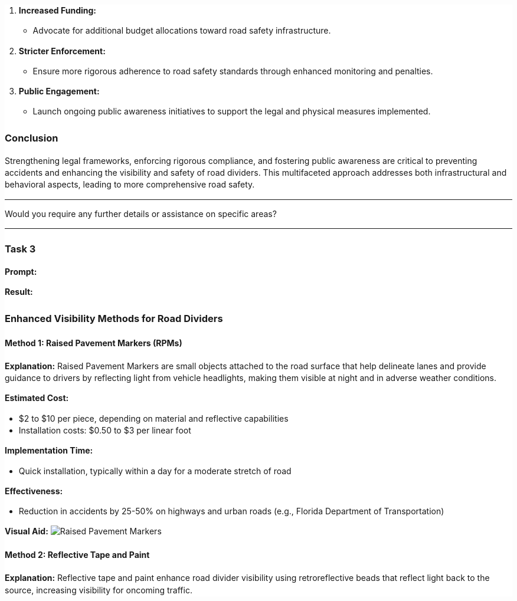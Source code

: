 1. **Increased Funding:**
   - Advocate for additional budget allocations toward road safety infrastructure.

2. **Stricter Enforcement:**
   - Ensure more rigorous adherence to road safety standards through enhanced monitoring and penalties.

3. **Public Engagement:**
   - Launch ongoing public awareness initiatives to support the legal and physical measures implemented.

### Conclusion

Strengthening legal frameworks, enforcing rigorous compliance, and fostering public awareness are critical to preventing accidents and enhancing the visibility and safety of road dividers. This multifaceted approach addresses both infrastructural and behavioral aspects, leading to more comprehensive road safety.

---

Would you require any further details or assistance on specific areas?

---

### Task 3

**Prompt:**


**Result:**
### Enhanced Visibility Methods for Road Dividers

#### Method 1: Raised Pavement Markers (RPMs)

**Explanation:**
Raised Pavement Markers are small objects attached to the road surface that help delineate lanes and provide guidance to drivers by reflecting light from vehicle headlights, making them visible at night and in adverse weather conditions.

**Estimated Cost:**
- $2 to $10 per piece, depending on material and reflective capabilities
- Installation costs: $0.50 to $3 per linear foot

**Implementation Time:**
- Quick installation, typically within a day for a moderate stretch of road

**Effectiveness:**
- Reduction in accidents by 25-50% on highways and urban roads (e.g., Florida Department of Transportation)

**Visual Aid:**
![Raised Pavement Markers](https://example.com/rpm_photo.jpg)

#### Method 2: Reflective Tape and Paint

**Explanation:**
Reflective tape and paint enhance road divider visibility using retroreflective beads that reflect light back to the source, increasing visibility for oncoming traffic.
